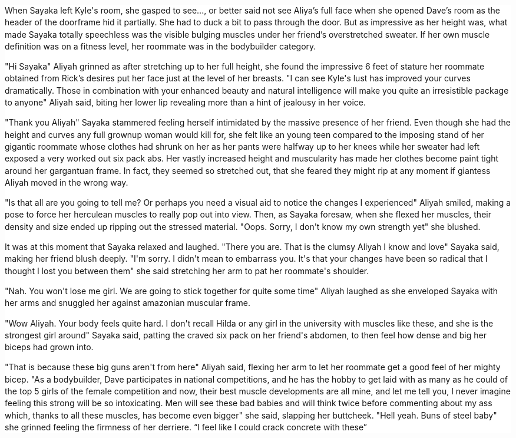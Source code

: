 When Sayaka left Kyle's room, she gasped to see..., or better said not see Aliya’s full face when she opened Dave’s room as the header of the doorframe hid it partially. She had to duck a bit to pass through the door. But as impressive as her height was, what made Sayaka totally speechless was the visible bulging muscles under her friend’s overstretched sweater. If her own  muscle definition was on a fitness level, her roommate was in the bodybuilder category.





"Hi Sayaka" Aliyah grinned as after stretching up to her full height, she found the impressive 6 feet of stature her roommate obtained from Rick’s desires put her face just at the level of her breasts. "I can see Kyle's lust has improved your curves dramatically. Those in combination with your enhanced beauty and natural intelligence will make you quite an irresistible package to anyone" Aliyah said, biting her lower lip revealing more than a hint of jealousy in her voice.





"Thank you Aliyah" Sayaka stammered feeling herself intimidated by the massive presence of her friend. Even though she had the height and curves any full grownup woman would kill for, she felt like an young teen compared to the imposing stand of her gigantic roommate whose clothes had shrunk on her as her pants were halfway up to her knees while her sweater had left exposed a very worked out six pack abs. Her vastly increased height and muscularity has made her clothes become paint tight around her gargantuan frame. In fact, they seemed so stretched out, that she feared they might rip at any moment if giantess Aliyah moved in the wrong way.





"Is that all are you going to tell me? Or perhaps you need a visual aid to notice the changes I experienced" Aliyah smiled, making a pose to force her herculean muscles to really pop out into view. Then, as Sayaka foresaw, when she flexed her muscles, their density and size ended up ripping out the stressed material. "Oops. Sorry, I don't know my own strength yet" she blushed.





It was at this moment that Sayaka relaxed and laughed. "There you are. That is the clumsy Aliyah I know and love" Sayaka said, making her friend blush deeply. "I'm sorry. I didn't mean to embarrass you. It's that your changes have been so radical that I thought I lost you between them" she said stretching her arm to pat her roommate's shoulder.





"Nah. You won't lose me girl. We are going to stick together for quite some time" Aliyah laughed as she enveloped Sayaka with her arms and snuggled her against amazonian muscular frame.





"Wow Aliyah. Your body feels quite hard. I don't recall Hilda or any girl in the university with muscles like these, and she is the strongest girl around" Sayaka said, patting the craved six pack on her friend's abdomen, to then feel how dense and big her biceps had grown into.





"That is because these big guns aren't from here" Aliyah said, flexing her arm to let her roommate get a good feel of her mighty bicep. "As a bodybuilder, Dave participates in national competitions, and he has the hobby to get laid with as many as he could of the top 5 girls of the female competition and now, their best muscle developments are all mine, and let me tell you, I never imagine feeling this strong will be so intoxicating. Men will see these bad babies and will think twice before commenting about my ass which, thanks to all these muscles, has become even bigger" she said, slapping her buttcheek. "Hell yeah. Buns of steel baby" she grinned feeling the firmness of her derriere. “I feel like I could crack concrete with these”
